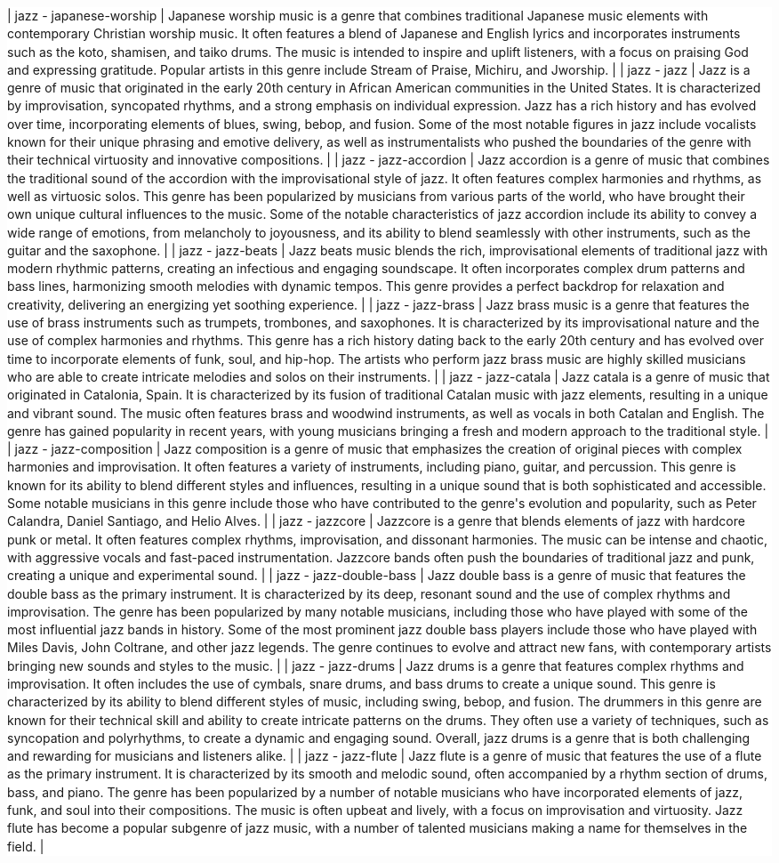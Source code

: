 | jazz - japanese-worship | Japanese worship music is a genre that combines traditional Japanese music elements with contemporary Christian worship music. It often features a blend of Japanese and English lyrics and incorporates instruments such as the koto, shamisen, and taiko drums. The music is intended to inspire and uplift listeners, with a focus on praising God and expressing gratitude. Popular artists in this genre include Stream of Praise, Michiru, and Jworship. |
| jazz - jazz | Jazz is a genre of music that originated in the early 20th century in African American communities in the United States. It is characterized by improvisation, syncopated rhythms, and a strong emphasis on individual expression. Jazz has a rich history and has evolved over time, incorporating elements of blues, swing, bebop, and fusion. Some of the most notable figures in jazz include vocalists known for their unique phrasing and emotive delivery, as well as instrumentalists who pushed the boundaries of the genre with their technical virtuosity and innovative compositions. |
| jazz - jazz-accordion | Jazz accordion is a genre of music that combines the traditional sound of the accordion with the improvisational style of jazz. It often features complex harmonies and rhythms, as well as virtuosic solos. This genre has been popularized by musicians from various parts of the world, who have brought their own unique cultural influences to the music. Some of the notable characteristics of jazz accordion include its ability to convey a wide range of emotions, from melancholy to joyousness, and its ability to blend seamlessly with other instruments, such as the guitar and the saxophone. |
| jazz - jazz-beats | Jazz beats music blends the rich, improvisational elements of traditional jazz with modern rhythmic patterns, creating an infectious and engaging soundscape. It often incorporates complex drum patterns and bass lines, harmonizing smooth melodies with dynamic tempos. This genre provides a perfect backdrop for relaxation and creativity, delivering an energizing yet soothing experience. |
| jazz - jazz-brass | Jazz brass music is a genre that features the use of brass instruments such as trumpets, trombones, and saxophones. It is characterized by its improvisational nature and the use of complex harmonies and rhythms. This genre has a rich history dating back to the early 20th century and has evolved over time to incorporate elements of funk, soul, and hip-hop. The artists who perform jazz brass music are highly skilled musicians who are able to create intricate melodies and solos on their instruments. |
| jazz - jazz-catala | Jazz catala is a genre of music that originated in Catalonia, Spain. It is characterized by its fusion of traditional Catalan music with jazz elements, resulting in a unique and vibrant sound. The music often features brass and woodwind instruments, as well as vocals in both Catalan and English. The genre has gained popularity in recent years, with young musicians bringing a fresh and modern approach to the traditional style. |
| jazz - jazz-composition | Jazz composition is a genre of music that emphasizes the creation of original pieces with complex harmonies and improvisation. It often features a variety of instruments, including piano, guitar, and percussion. This genre is known for its ability to blend different styles and influences, resulting in a unique sound that is both sophisticated and accessible. Some notable musicians in this genre include those who have contributed to the genre's evolution and popularity, such as Peter Calandra, Daniel Santiago, and Helio Alves. |
| jazz - jazzcore | Jazzcore is a genre that blends elements of jazz with hardcore punk or metal. It often features complex rhythms, improvisation, and dissonant harmonies. The music can be intense and chaotic, with aggressive vocals and fast-paced instrumentation. Jazzcore bands often push the boundaries of traditional jazz and punk, creating a unique and experimental sound. |
| jazz - jazz-double-bass | Jazz double bass is a genre of music that features the double bass as the primary instrument. It is characterized by its deep, resonant sound and the use of complex rhythms and improvisation. The genre has been popularized by many notable musicians, including those who have played with some of the most influential jazz bands in history. Some of the most prominent jazz double bass players include those who have played with Miles Davis, John Coltrane, and other jazz legends. The genre continues to evolve and attract new fans, with contemporary artists bringing new sounds and styles to the music. |
| jazz - jazz-drums | Jazz drums is a genre that features complex rhythms and improvisation. It often includes the use of cymbals, snare drums, and bass drums to create a unique sound. This genre is characterized by its ability to blend different styles of music, including swing, bebop, and fusion. The drummers in this genre are known for their technical skill and ability to create intricate patterns on the drums. They often use a variety of techniques, such as syncopation and polyrhythms, to create a dynamic and engaging sound. Overall, jazz drums is a genre that is both challenging and rewarding for musicians and listeners alike. |
| jazz - jazz-flute | Jazz flute is a genre of music that features the use of a flute as the primary instrument. It is characterized by its smooth and melodic sound, often accompanied by a rhythm section of drums, bass, and piano. The genre has been popularized by a number of notable musicians who have incorporated elements of jazz, funk, and soul into their compositions. The music is often upbeat and lively, with a focus on improvisation and virtuosity. Jazz flute has become a popular subgenre of jazz music, with a number of talented musicians making a name for themselves in the field. |